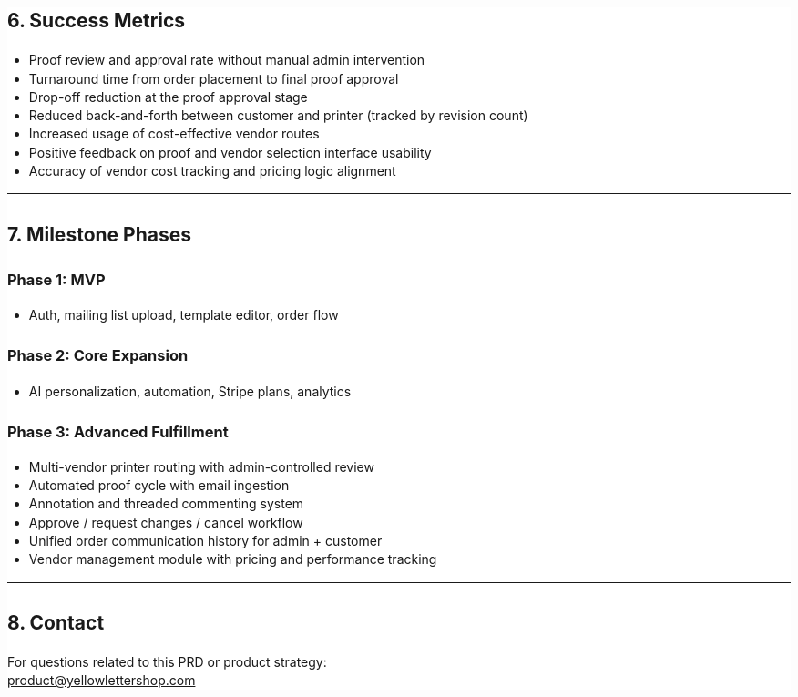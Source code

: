 
## 6. Success Metrics

- Proof review and approval rate without manual admin intervention
- Turnaround time from order placement to final proof approval
- Drop-off reduction at the proof approval stage
- Reduced back-and-forth between customer and printer (tracked by revision count)
- Increased usage of cost-effective vendor routes
- Positive feedback on proof and vendor selection interface usability
- Accuracy of vendor cost tracking and pricing logic alignment

---

## 7. Milestone Phases

### Phase 1: MVP
- Auth, mailing list upload, template editor, order flow

### Phase 2: Core Expansion
- AI personalization, automation, Stripe plans, analytics

### Phase 3: Advanced Fulfillment
- Multi-vendor printer routing with admin-controlled review
- Automated proof cycle with email ingestion
- Annotation and threaded commenting system
- Approve / request changes / cancel workflow
- Unified order communication history for admin + customer
- Vendor management module with pricing and performance tracking

---

## 8. Contact

For questions related to this PRD or product strategy:  
product@yellowlettershop.com